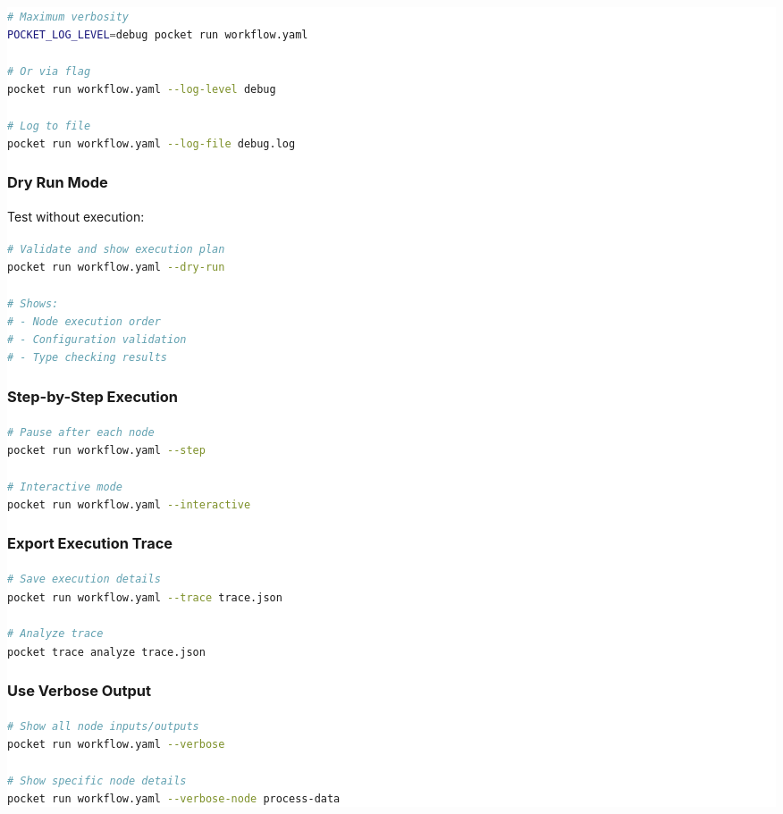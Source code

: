 ```bash
# Maximum verbosity
POCKET_LOG_LEVEL=debug pocket run workflow.yaml

# Or via flag
pocket run workflow.yaml --log-level debug

# Log to file
pocket run workflow.yaml --log-file debug.log
```

### Dry Run Mode

Test without execution:

```bash
# Validate and show execution plan
pocket run workflow.yaml --dry-run

# Shows:
# - Node execution order
# - Configuration validation
# - Type checking results
```

### Step-by-Step Execution

```bash
# Pause after each node
pocket run workflow.yaml --step

# Interactive mode
pocket run workflow.yaml --interactive
```

### Export Execution Trace

```bash
# Save execution details
pocket run workflow.yaml --trace trace.json

# Analyze trace
pocket trace analyze trace.json
```

### Use Verbose Output

```bash
# Show all node inputs/outputs
pocket run workflow.yaml --verbose

# Show specific node details
pocket run workflow.yaml --verbose-node process-data
```
